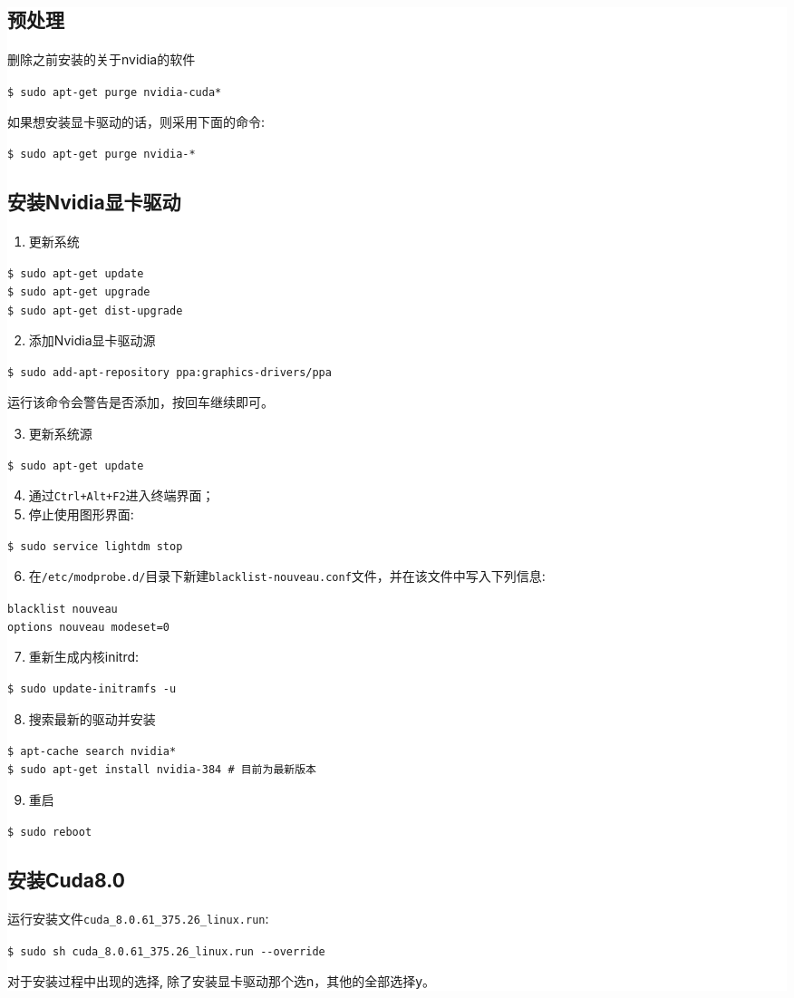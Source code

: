 ## 预处理
删除之前安装的关于nvidia的软件
```
$ sudo apt-get purge nvidia-cuda*
```
如果想安装显卡驱动的话，则采用下面的命令:
```
$ sudo apt-get purge nvidia-*
```

## 安装Nvidia显卡驱动
1. 更新系统
```
$ sudo apt-get update
$ sudo apt-get upgrade
$ sudo apt-get dist-upgrade
```
2. 添加Nvidia显卡驱动源
```
$ sudo add-apt-repository ppa:graphics-drivers/ppa
```
   运行该命令会警告是否添加，按回车继续即可。

3. 更新系统源
```
$ sudo apt-get update
```
4. 通过`Ctrl+Alt+F2`进入终端界面；
5. 停止使用图形界面:
```
$ sudo service lightdm stop
```
6. 在`/etc/modprobe.d/`目录下新建`blacklist-nouveau.conf`文件，并在该文件中写入下列信息:
```
blacklist nouveau
options nouveau modeset=0
```
7. 重新生成内核initrd:
```
$ sudo update-initramfs -u
```

8. 搜索最新的驱动并安装
```
$ apt-cache search nvidia*
$ sudo apt-get install nvidia-384 # 目前为最新版本
```
9. 重启
```
$ sudo reboot
```

## 安装Cuda8.0
运行安装文件`cuda_8.0.61_375.26_linux.run`:
```
$ sudo sh cuda_8.0.61_375.26_linux.run --override
```
对于安装过程中出现的选择, 除了安装显卡驱动那个选n，其他的全部选择y。
